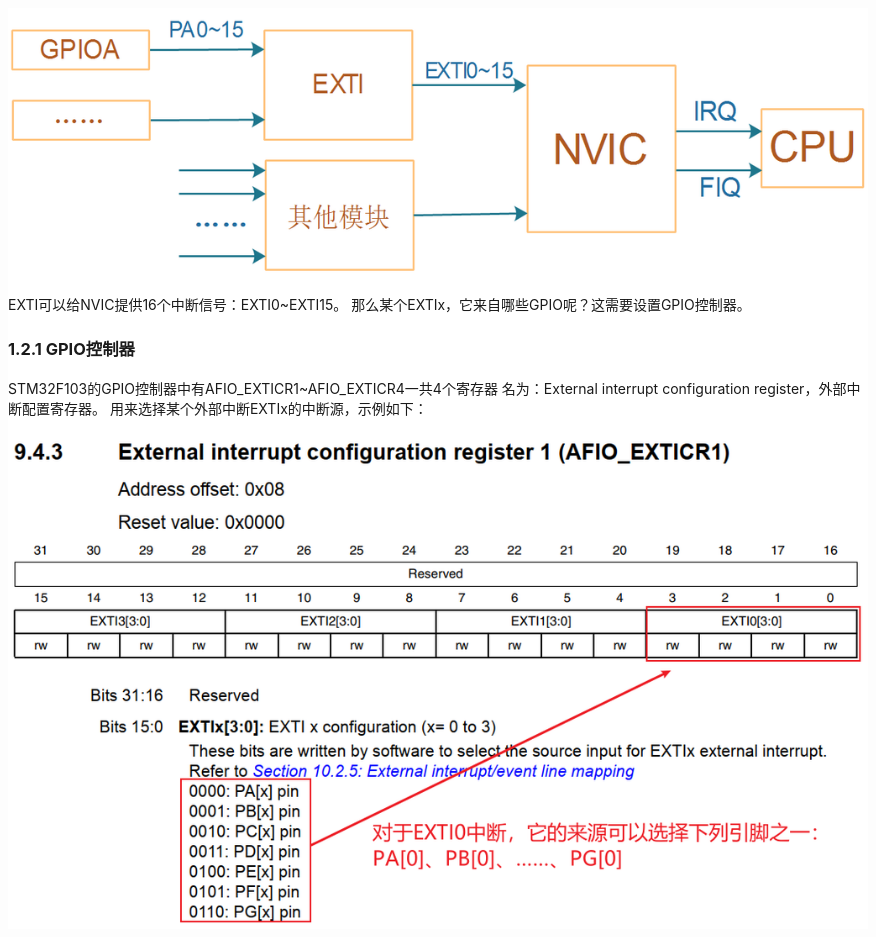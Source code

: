 ![](pic\08_Interrupt\017_stm32f103_gpio_to_nvic.png)

EXTI可以给NVIC提供16个中断信号：EXTI0~EXTI15。
那么某个EXTIx，它来自哪些GPIO呢？这需要设置GPIO控制器。

### 1.2.1 GPIO控制器

STM32F103的GPIO控制器中有AFIO_EXTICR1~AFIO_EXTICR4一共4个寄存器
名为：External interrupt configuration register，外部中断配置寄存器。
用来选择某个外部中断EXTIx的中断源，示例如下：

![](pic/08_Interrupt/016_stm32f103_gpio_interrtup.png)

